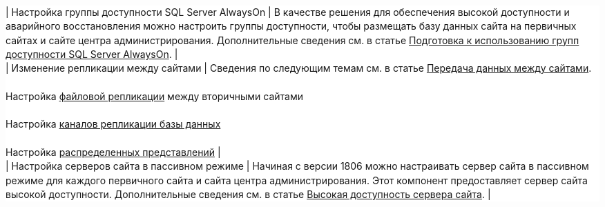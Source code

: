 | Настройка группы доступности SQL Server AlwaysOn | В качестве решения для обеспечения высокой доступности и аварийного восстановления можно настроить группы доступности, чтобы размещать базу данных сайта на первичных сайтах и сайте центра администрирования. Дополнительные сведения см. в статье [Подготовка к использованию групп доступности SQL Server AlwaysOn](sql-server-alwayson-for-a-highly-available-site-database.md). |  
| Изменение репликации между сайтами | Сведения по следующим темам см. в статье [Передача данных между сайтами](../../../plan-design/hierarchy/data-transfers-between-sites.md).<br /><br /> Настройка [файловой репликации](../../../plan-design/hierarchy/file-based-replication.md) между вторичными сайтами<br /><br /> Настройка [каналов репликации базы данных](../../../plan-design/hierarchy/database-replication.md)<br /><br /> Настройка [распределенных представлений](../../../plan-design/hierarchy/database-replication.md#bkmk_distviews) |  
| Настройка серверов сайта в пассивном режиме | Начиная с версии 1806 можно настраивать сервер сайта в пассивном режиме для каждого первичного сайта и сайта центра администрирования. Этот компонент предоставляет сервер сайта высокой доступности. Дополнительные сведения см. в статье [Высокая доступность сервера сайта](site-server-high-availability.md). |  

